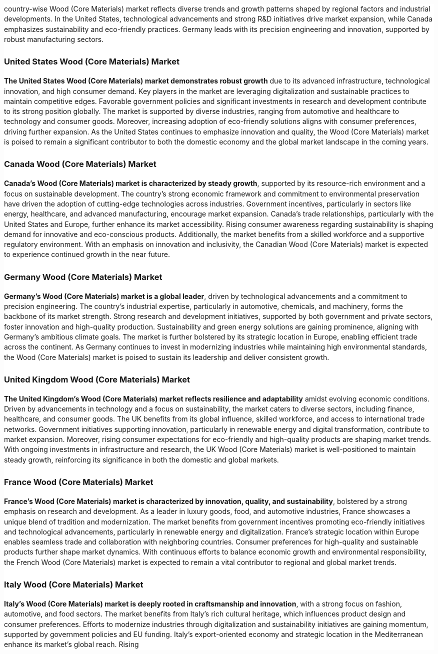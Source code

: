 country-wise Wood (Core Materials) market reflects diverse trends and growth patterns shaped by regional factors and industrial developments. In the United States, technological advancements and strong R&amp;D initiatives drive market expansion, while Canada emphasizes sustainability and eco-friendly practices. Germany leads with its precision engineering and innovation, supported by robust manufacturing sectors.</span></em></p></blockquote><h3><strong>United States Wood (Core Materials) Market</strong></h3><p><strong>The United States Wood (Core Materials) market demonstrates robust growth</strong> due to its advanced infrastructure, technological innovation, and high consumer demand. Key players in the market are leveraging digitalization and sustainable practices to maintain competitive edges. Favorable government policies and significant investments in research and development contribute to its strong position globally. The market is supported by diverse industries, ranging from automotive and healthcare to technology and consumer goods. Moreover, increasing adoption of eco-friendly solutions aligns with consumer preferences, driving further expansion. As the United States continues to emphasize innovation and quality, the Wood (Core Materials) market is poised to remain a significant contributor to both the domestic economy and the global market landscape in the coming years.</p><h3><strong>Canada Wood (Core Materials) Market</strong></h3><p><strong>Canada&rsquo;s Wood (Core Materials) market is characterized by steady growth</strong>, supported by its resource-rich environment and a focus on sustainable development. The country&rsquo;s strong economic framework and commitment to environmental preservation have driven the adoption of cutting-edge technologies across industries. Government incentives, particularly in sectors like energy, healthcare, and advanced manufacturing, encourage market expansion. Canada&rsquo;s trade relationships, particularly with the United States and Europe, further enhance its market accessibility. Rising consumer awareness regarding sustainability is shaping demand for innovative and eco-conscious products. Additionally, the market benefits from a skilled workforce and a supportive regulatory environment. With an emphasis on innovation and inclusivity, the Canadian Wood (Core Materials) market is expected to experience continued growth in the near future.</p><h3><strong>Germany Wood (Core Materials) Market</strong></h3><p><strong>Germany&rsquo;s Wood (Core Materials) market is a global leader</strong>, driven by technological advancements and a commitment to precision engineering. The country&rsquo;s industrial expertise, particularly in automotive, chemicals, and machinery, forms the backbone of its market strength. Strong research and development initiatives, supported by both government and private sectors, foster innovation and high-quality production. Sustainability and green energy solutions are gaining prominence, aligning with Germany&rsquo;s ambitious climate goals. The market is further bolstered by its strategic location in Europe, enabling efficient trade across the continent. As Germany continues to invest in modernizing industries while maintaining high environmental standards, the Wood (Core Materials) market is poised to sustain its leadership and deliver consistent growth.</p><h3><strong>United Kingdom Wood (Core Materials) Market</strong></h3><p><strong>The United Kingdom&rsquo;s Wood (Core Materials) market reflects resilience and adaptability</strong> amidst evolving economic conditions. Driven by advancements in technology and a focus on sustainability, the market caters to diverse sectors, including finance, healthcare, and consumer goods. The UK benefits from its global influence, skilled workforce, and access to international trade networks. Government initiatives supporting innovation, particularly in renewable energy and digital transformation, contribute to market expansion. Moreover, rising consumer expectations for eco-friendly and high-quality products are shaping market trends. With ongoing investments in infrastructure and research, the UK Wood (Core Materials) market is well-positioned to maintain steady growth, reinforcing its significance in both the domestic and global markets.</p><h3><strong>France Wood (Core Materials) Market</strong></h3><p><strong>France&rsquo;s Wood (Core Materials) market is characterized by innovation, quality, and sustainability</strong>, bolstered by a strong emphasis on research and development. As a leader in luxury goods, food, and automotive industries, France showcases a unique blend of tradition and modernization. The market benefits from government incentives promoting eco-friendly initiatives and technological advancements, particularly in renewable energy and digitalization. France&rsquo;s strategic location within Europe enables seamless trade and collaboration with neighboring countries. Consumer preferences for high-quality and sustainable products further shape market dynamics. With continuous efforts to balance economic growth and environmental responsibility, the French Wood (Core Materials) market is expected to remain a vital contributor to regional and global market trends.</p><h3><strong>Italy Wood (Core Materials) Market</strong></h3><p><strong>Italy&rsquo;s Wood (Core Materials) market is deeply rooted in craftsmanship and innovation</strong>, with a strong focus on fashion, automotive, and food sectors. The market benefits from Italy&rsquo;s rich cultural heritage, which influences product design and consumer preferences. Efforts to modernize industries through digitalization and sustainability initiatives are gaining momentum, supported by government policies and EU funding. Italy&rsquo;s export-oriented economy and strategic location in the Mediterranean enhance its market&rsquo;s global reach. Rising